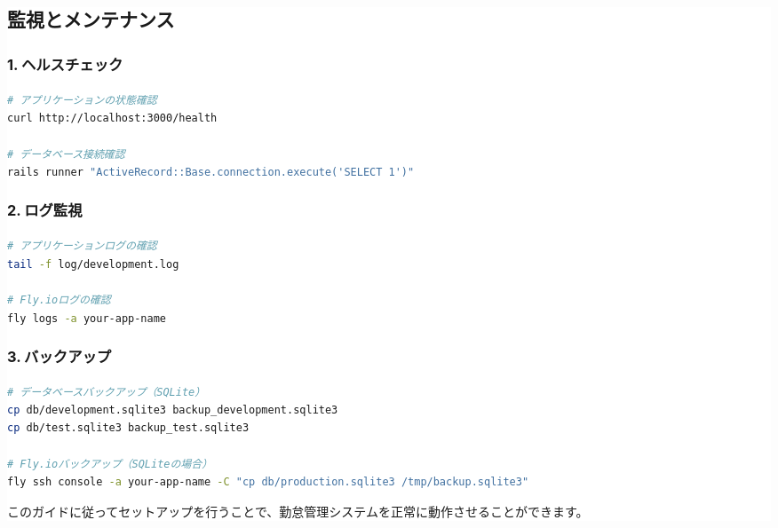 ## 監視とメンテナンス

### 1. ヘルスチェック

```bash
# アプリケーションの状態確認
curl http://localhost:3000/health

# データベース接続確認
rails runner "ActiveRecord::Base.connection.execute('SELECT 1')"
```

### 2. ログ監視

```bash
# アプリケーションログの確認
tail -f log/development.log

# Fly.ioログの確認
fly logs -a your-app-name
```

### 3. バックアップ

```bash
# データベースバックアップ（SQLite）
cp db/development.sqlite3 backup_development.sqlite3
cp db/test.sqlite3 backup_test.sqlite3

# Fly.ioバックアップ（SQLiteの場合）
fly ssh console -a your-app-name -C "cp db/production.sqlite3 /tmp/backup.sqlite3"
```

このガイドに従ってセットアップを行うことで、勤怠管理システムを正常に動作させることができます。
